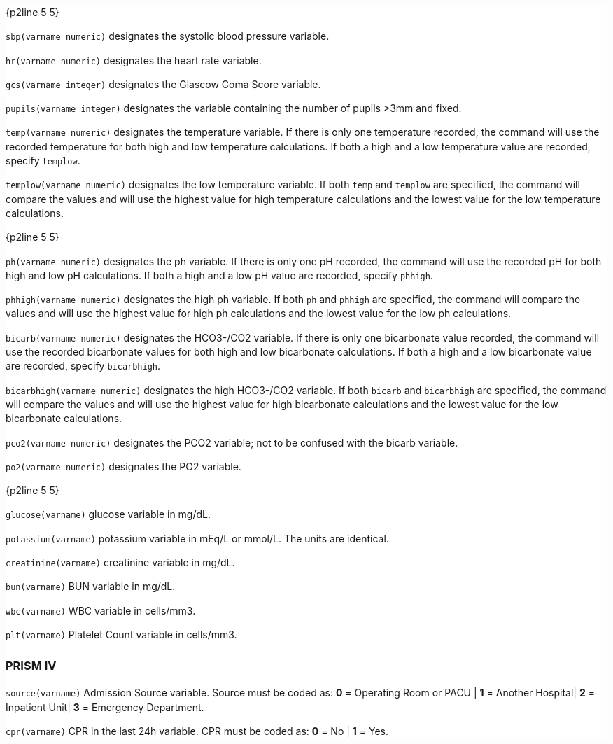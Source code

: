 {p2line 5 5}

`sbp(varname numeric)` designates the systolic blood pressure variable.

`hr(varname numeric)` designates the heart rate variable.

`gcs(varname integer)` designates the Glascow Coma Score variable.

`pupils(varname integer)` designates the variable containing the number of pupils >3mm and fixed.

`temp(varname numeric)` designates the temperature variable. If there is only one temperature recorded, the command will use the recorded temperature for both high and low temperature calculations. If both a high and a low temperature value are recorded, specify `templow`.

`templow(varname numeric)` designates the low temperature variable. If both `temp` and `templow` are specified, the command will compare the values and will use the highest value for high temperature calculations and the lowest value for the low temperature calculations.

{p2line 5 5}

`ph(varname numeric)` designates the ph variable. If there is only one pH recorded, the command will use the recorded pH for both high and low pH calculations. If both a high and a low pH value are recorded, specify `phhigh`.

`phhigh(varname numeric)` designates the high ph variable. If both `ph` and `phhigh` are specified, the command will compare the values and will use the highest value for high ph calculations and the lowest value for the low ph calculations.

`bicarb(varname numeric)` designates the HCO3-/CO2 variable. If there is only one bicarbonate value recorded, the command will use the recorded bicarbonate values for both high and low bicarbonate calculations. If both a high and a low bicarbonate value are recorded, specify `bicarbhigh`.

`bicarbhigh(varname numeric)` designates the high HCO3-/CO2 variable. If both `bicarb` and `bicarbhigh` are specified, the command will compare the values and will use the highest value for high bicarbonate calculations and the lowest value for the low bicarbonate calculations.

`pco2(varname numeric)` designates the PCO2 variable; not to be confused with the bicarb variable.

`po2(varname numeric)` designates the PO2 variable.

{p2line 5 5}

`glucose(varname)` glucose variable in mg/dL.

`potassium(varname)` potassium variable in mEq/L or mmol/L. The units are identical.

`creatinine(varname)` creatinine variable in mg/dL.

`bun(varname)` BUN variable in mg/dL.

`wbc(varname)` WBC variable in cells/mm3.

`plt(varname)` Platelet Count variable in cells/mm3.

### PRISM IV

`source(varname)` Admission Source variable. Source must be coded as: **0** = Operating Room or PACU | **1** = Another Hospital| **2** = Inpatient Unit| **3** = Emergency Department.

`cpr(varname)` CPR in the last 24h variable. CPR must be coded as: **0** = No | **1** = Yes.
